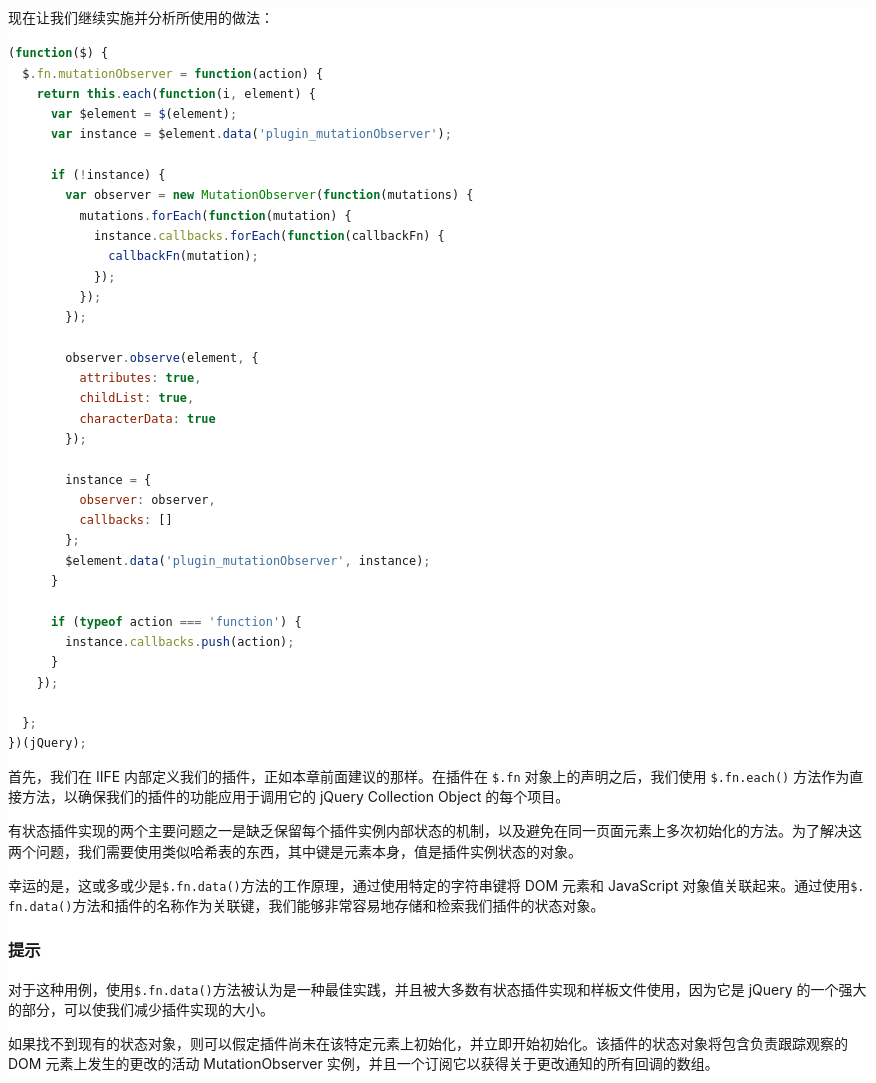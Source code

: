 现在让我们继续实施并分析所使用的做法：

```js
(function($) { 
  $.fn.mutationObserver = function(action) { 
    return this.each(function(i, element) { 
      var $element = $(element); 
      var instance = $element.data('plugin_mutationObserver'); 

      if (!instance) { 
        var observer = new MutationObserver(function(mutations) { 
          mutations.forEach(function(mutation) { 
            instance.callbacks.forEach(function(callbackFn) { 
              callbackFn(mutation); 
            }); 
          }); 
        }); 

        observer.observe(element, {
          attributes: true,
          childList: true,
          characterData: true
        }); 

        instance = { 
          observer: observer, 
          callbacks: [] 
        }; 
        $element.data('plugin_mutationObserver', instance); 
      } 

      if (typeof action === 'function') { 
        instance.callbacks.push(action); 
      } 
    }); 

  }; 
})(jQuery);
```

首先，我们在 IIFE 内部定义我们的插件，正如本章前面建议的那样。在插件在 `$.fn` 对象上的声明之后，我们使用 `$.fn.each()` 方法作为直接方法，以确保我们的插件的功能应用于调用它的 jQuery Collection Object 的每个项目。

有状态插件实现的两个主要问题之一是缺乏保留每个插件实例内部状态的机制，以及避免在同一页面元素上多次初始化的方法。为了解决这两个问题，我们需要使用类似哈希表的东西，其中键是元素本身，值是插件实例状态的对象。

幸运的是，这或多或少是`$.fn.data()`方法的工作原理，通过使用特定的字符串键将 DOM 元素和 JavaScript 对象值关联起来。通过使用`$.fn.data()`方法和插件的名称作为关联键，我们能够非常容易地存储和检索我们插件的状态对象。

### 提示

对于这种用例，使用`$.fn.data()`方法被认为是一种最佳实践，并且被大多数有状态插件实现和样板文件使用，因为它是 jQuery 的一个强大的部分，可以使我们减少插件实现的大小。

如果找不到现有的状态对象，则可以假定插件尚未在该特定元素上初始化，并立即开始初始化。该插件的状态对象将包含负责跟踪观察的 DOM 元素上发生的更改的活动 MutationObserver 实例，并且一个订阅它以获得关于更改通知的所有回调的数组。
